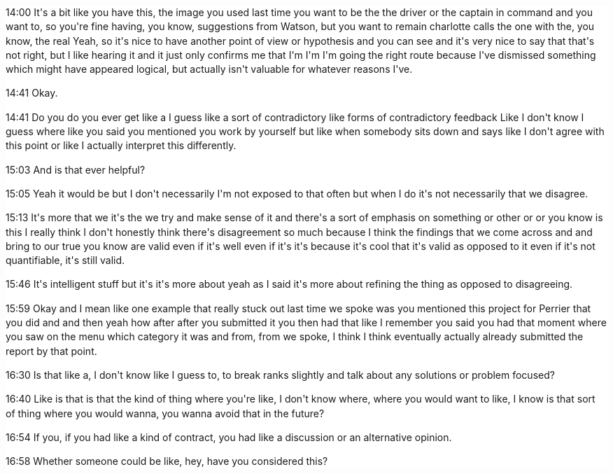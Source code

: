 14:00
It's a bit like you have this, the image you used last time you want to be the the driver or the captain in command and you want to, so you're fine having, you know, suggestions from Watson, but you want to remain charlotte calls the one with the, you know, the real Yeah, so it's nice to have another point of view or hypothesis and you can see and it's very nice to say that that's not right, but I like hearing it and it just only confirms me that I'm I'm I'm going the right route because I've dismissed something which might have appeared logical, but actually isn't valuable for whatever reasons I've.

14:41
Okay.

14:41
Do you do you ever get like a I guess like a sort of contradictory like forms of contradictory feedback Like I don't know I guess where like you said you mentioned you work by yourself but like when somebody sits down and says like I don't agree with this point or like I actually interpret this differently.

15:03
And is that ever helpful?

15:05
Yeah it would be but I don't necessarily I'm not exposed to that often but when I do it's not necessarily that we disagree.

15:13
It's more that we it's the we try and make sense of it and there's a sort of emphasis on something or other or or you know is this I really think I don't honestly think there's disagreement so much because I think the findings that we come across and and bring to our true you know are valid even if it's well even if it's it's because it's cool that it's valid as opposed to it even if it's not quantifiable, it's still valid.

15:46
It's intelligent stuff but it's it's more about yeah as I said it's more about refining the thing as opposed to disagreeing.

15:59
Okay and I mean like one example that really stuck out last time we spoke was you mentioned this project for Perrier that you did and and then yeah how after after you submitted it you then had that like I remember you said you had that moment where you saw on the menu which category it was and from, from we spoke, I think I think eventually actually already submitted the report by that point.

16:30
Is that like a, I don't know like I guess to, to break ranks slightly and talk about any solutions or problem focused?

16:40
Like is that is that the kind of thing where you're like, I don't know where, where you would want to like, I know is that sort of thing where you would wanna, you wanna avoid that in the future?

16:54
If you, if you had like a kind of contract, you had like a discussion or an alternative opinion.

16:58
Whether someone could be like, hey, have you considered this?
